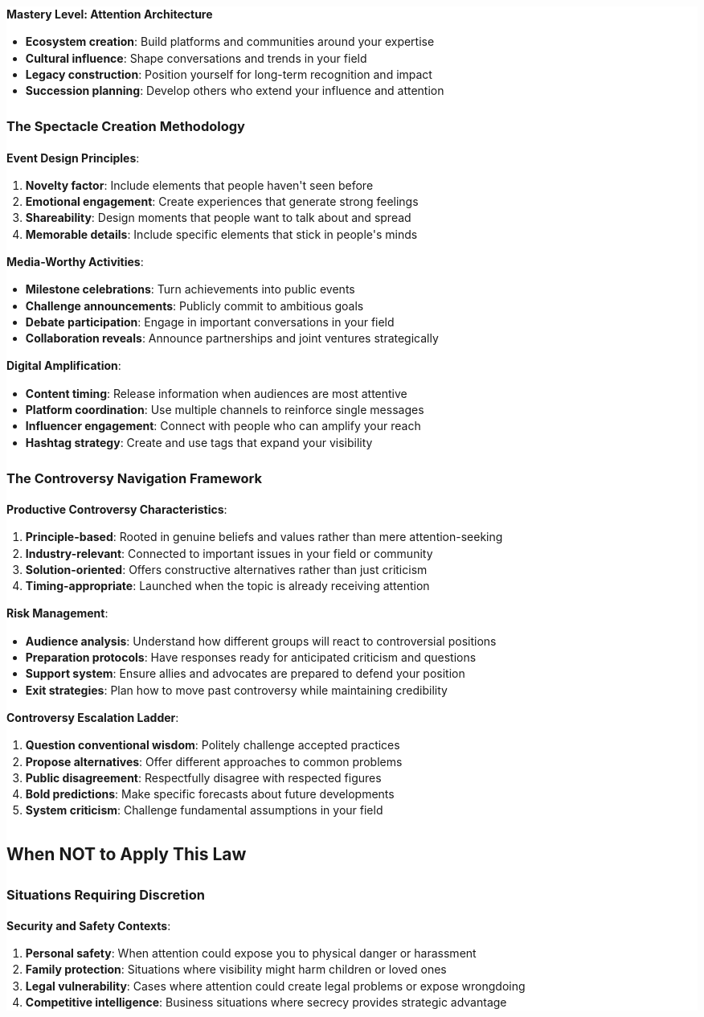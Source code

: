 **Mastery Level: Attention Architecture**
- **Ecosystem creation**: Build platforms and communities around your expertise
- **Cultural influence**: Shape conversations and trends in your field
- **Legacy construction**: Position yourself for long-term recognition and impact
- **Succession planning**: Develop others who extend your influence and attention

### The Spectacle Creation Methodology

**Event Design Principles**:
1. **Novelty factor**: Include elements that people haven't seen before
2. **Emotional engagement**: Create experiences that generate strong feelings
3. **Shareability**: Design moments that people want to talk about and spread
4. **Memorable details**: Include specific elements that stick in people's minds

**Media-Worthy Activities**:
- **Milestone celebrations**: Turn achievements into public events
- **Challenge announcements**: Publicly commit to ambitious goals
- **Debate participation**: Engage in important conversations in your field
- **Collaboration reveals**: Announce partnerships and joint ventures strategically

**Digital Amplification**:
- **Content timing**: Release information when audiences are most attentive
- **Platform coordination**: Use multiple channels to reinforce single messages
- **Influencer engagement**: Connect with people who can amplify your reach
- **Hashtag strategy**: Create and use tags that expand your visibility

### The Controversy Navigation Framework

**Productive Controversy Characteristics**:
1. **Principle-based**: Rooted in genuine beliefs and values rather than mere attention-seeking
2. **Industry-relevant**: Connected to important issues in your field or community
3. **Solution-oriented**: Offers constructive alternatives rather than just criticism
4. **Timing-appropriate**: Launched when the topic is already receiving attention

**Risk Management**:
- **Audience analysis**: Understand how different groups will react to controversial positions
- **Preparation protocols**: Have responses ready for anticipated criticism and questions
- **Support system**: Ensure allies and advocates are prepared to defend your position
- **Exit strategies**: Plan how to move past controversy while maintaining credibility

**Controversy Escalation Ladder**:
1. **Question conventional wisdom**: Politely challenge accepted practices
2. **Propose alternatives**: Offer different approaches to common problems
3. **Public disagreement**: Respectfully disagree with respected figures
4. **Bold predictions**: Make specific forecasts about future developments
5. **System criticism**: Challenge fundamental assumptions in your field

## When NOT to Apply This Law

### Situations Requiring Discretion

**Security and Safety Contexts**:
1. **Personal safety**: When attention could expose you to physical danger or harassment
2. **Family protection**: Situations where visibility might harm children or loved ones
3. **Legal vulnerability**: Cases where attention could create legal problems or expose wrongdoing
4. **Competitive intelligence**: Business situations where secrecy provides strategic advantage
